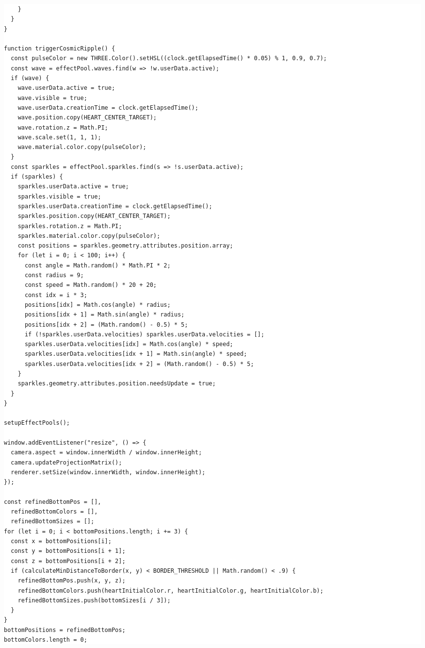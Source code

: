         }
      }
    }

    function triggerCosmicRipple() {
      const pulseColor = new THREE.Color().setHSL((clock.getElapsedTime() * 0.05) % 1, 0.9, 0.7);
      const wave = effectPool.waves.find(w => !w.userData.active);
      if (wave) {
        wave.userData.active = true;
        wave.visible = true;
        wave.userData.creationTime = clock.getElapsedTime();
        wave.position.copy(HEART_CENTER_TARGET);
        wave.rotation.z = Math.PI;
        wave.scale.set(1, 1, 1);
        wave.material.color.copy(pulseColor);
      }
      const sparkles = effectPool.sparkles.find(s => !s.userData.active);
      if (sparkles) {
        sparkles.userData.active = true;
        sparkles.visible = true;
        sparkles.userData.creationTime = clock.getElapsedTime();
        sparkles.position.copy(HEART_CENTER_TARGET);
        sparkles.rotation.z = Math.PI;
        sparkles.material.color.copy(pulseColor);
        const positions = sparkles.geometry.attributes.position.array;
        for (let i = 0; i < 100; i++) {
          const angle = Math.random() * Math.PI * 2;
          const radius = 9;
          const speed = Math.random() * 20 + 20;
          const idx = i * 3;
          positions[idx] = Math.cos(angle) * radius;
          positions[idx + 1] = Math.sin(angle) * radius;
          positions[idx + 2] = (Math.random() - 0.5) * 5;
          if (!sparkles.userData.velocities) sparkles.userData.velocities = [];
          sparkles.userData.velocities[idx] = Math.cos(angle) * speed;
          sparkles.userData.velocities[idx + 1] = Math.sin(angle) * speed;
          sparkles.userData.velocities[idx + 2] = (Math.random() - 0.5) * 5;
        }
        sparkles.geometry.attributes.position.needsUpdate = true;
      }
    }

    setupEffectPools();

    window.addEventListener("resize", () => {
      camera.aspect = window.innerWidth / window.innerHeight;
      camera.updateProjectionMatrix();
      renderer.setSize(window.innerWidth, window.innerHeight);
    });

    const refinedBottomPos = [],
      refinedBottomColors = [],
      refinedBottomSizes = [];
    for (let i = 0; i < bottomPositions.length; i += 3) {
      const x = bottomPositions[i];
      const y = bottomPositions[i + 1];
      const z = bottomPositions[i + 2];
      if (calculateMinDistanceToBorder(x, y) < BORDER_THRESHOLD || Math.random() < .9) {
        refinedBottomPos.push(x, y, z);
        refinedBottomColors.push(heartInitialColor.r, heartInitialColor.g, heartInitialColor.b);
        refinedBottomSizes.push(bottomSizes[i / 3]);
      }
    }
    bottomPositions = refinedBottomPos;
    bottomColors.length = 0;